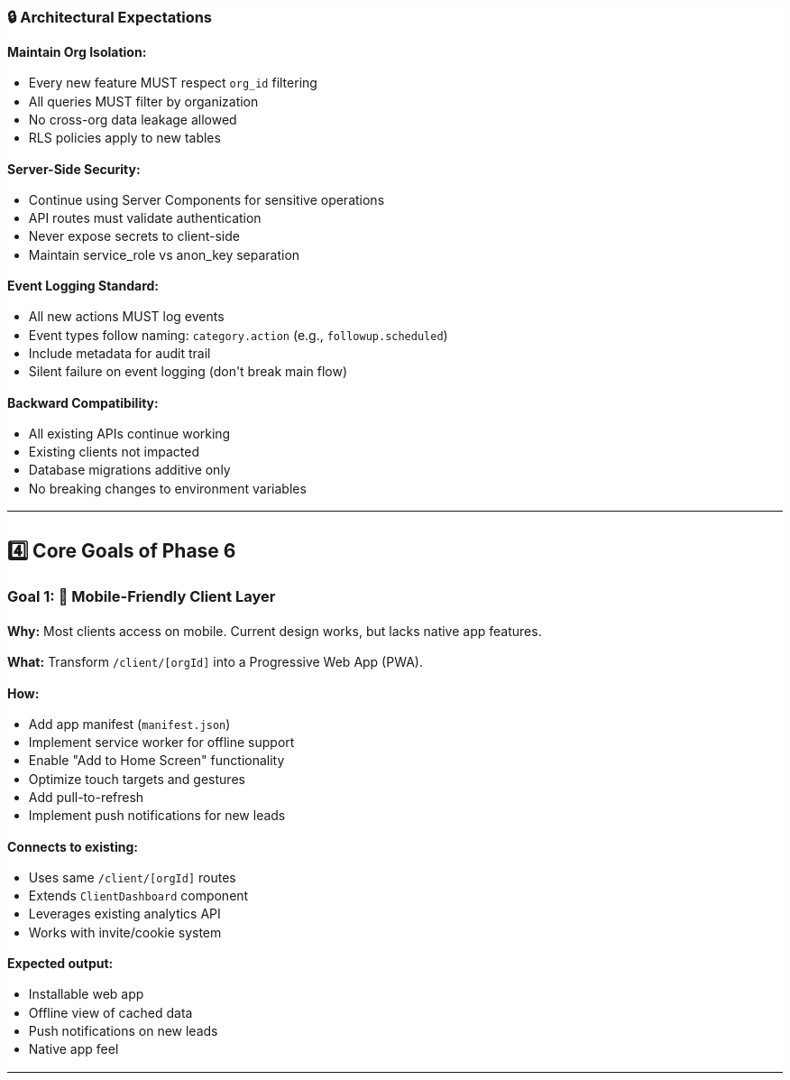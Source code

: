 ### 🔒 Architectural Expectations

**Maintain Org Isolation:**
- Every new feature MUST respect `org_id` filtering
- All queries MUST filter by organization
- No cross-org data leakage allowed
- RLS policies apply to new tables

**Server-Side Security:**
- Continue using Server Components for sensitive operations
- API routes must validate authentication
- Never expose secrets to client-side
- Maintain service_role vs anon_key separation

**Event Logging Standard:**
- All new actions MUST log events
- Event types follow naming: `category.action` (e.g., `followup.scheduled`)
- Include metadata for audit trail
- Silent failure on event logging (don't break main flow)

**Backward Compatibility:**
- All existing APIs continue working
- Existing clients not impacted
- Database migrations additive only
- No breaking changes to environment variables

---

## 4️⃣ Core Goals of Phase 6

### Goal 1: 📱 Mobile-Friendly Client Layer

**Why:** Most clients access on mobile. Current design works, but lacks native app features.

**What:** Transform `/client/[orgId]` into a Progressive Web App (PWA).

**How:**
- Add app manifest (`manifest.json`)
- Implement service worker for offline support
- Enable "Add to Home Screen" functionality
- Optimize touch targets and gestures
- Add pull-to-refresh
- Implement push notifications for new leads

**Connects to existing:**
- Uses same `/client/[orgId]` routes
- Extends `ClientDashboard` component
- Leverages existing analytics API
- Works with invite/cookie system

**Expected output:**
- Installable web app
- Offline view of cached data
- Push notifications on new leads
- Native app feel

---